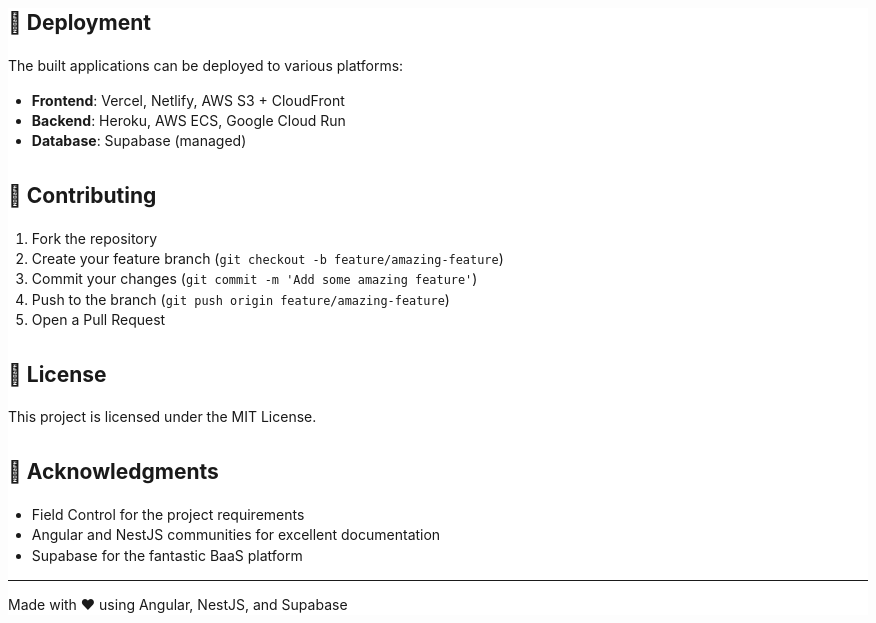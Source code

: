 ## 🚢 Deployment

The built applications can be deployed to various platforms:

- **Frontend**: Vercel, Netlify, AWS S3 + CloudFront
- **Backend**: Heroku, AWS ECS, Google Cloud Run
- **Database**: Supabase (managed)

## 🤝 Contributing

1. Fork the repository
2. Create your feature branch (`git checkout -b feature/amazing-feature`)
3. Commit your changes (`git commit -m 'Add some amazing feature'`)
4. Push to the branch (`git push origin feature/amazing-feature`)
5. Open a Pull Request

## 📝 License

This project is licensed under the MIT License.

## 🙏 Acknowledgments

- Field Control for the project requirements
- Angular and NestJS communities for excellent documentation
- Supabase for the fantastic BaaS platform

---

Made with ❤️ using Angular, NestJS, and Supabase
